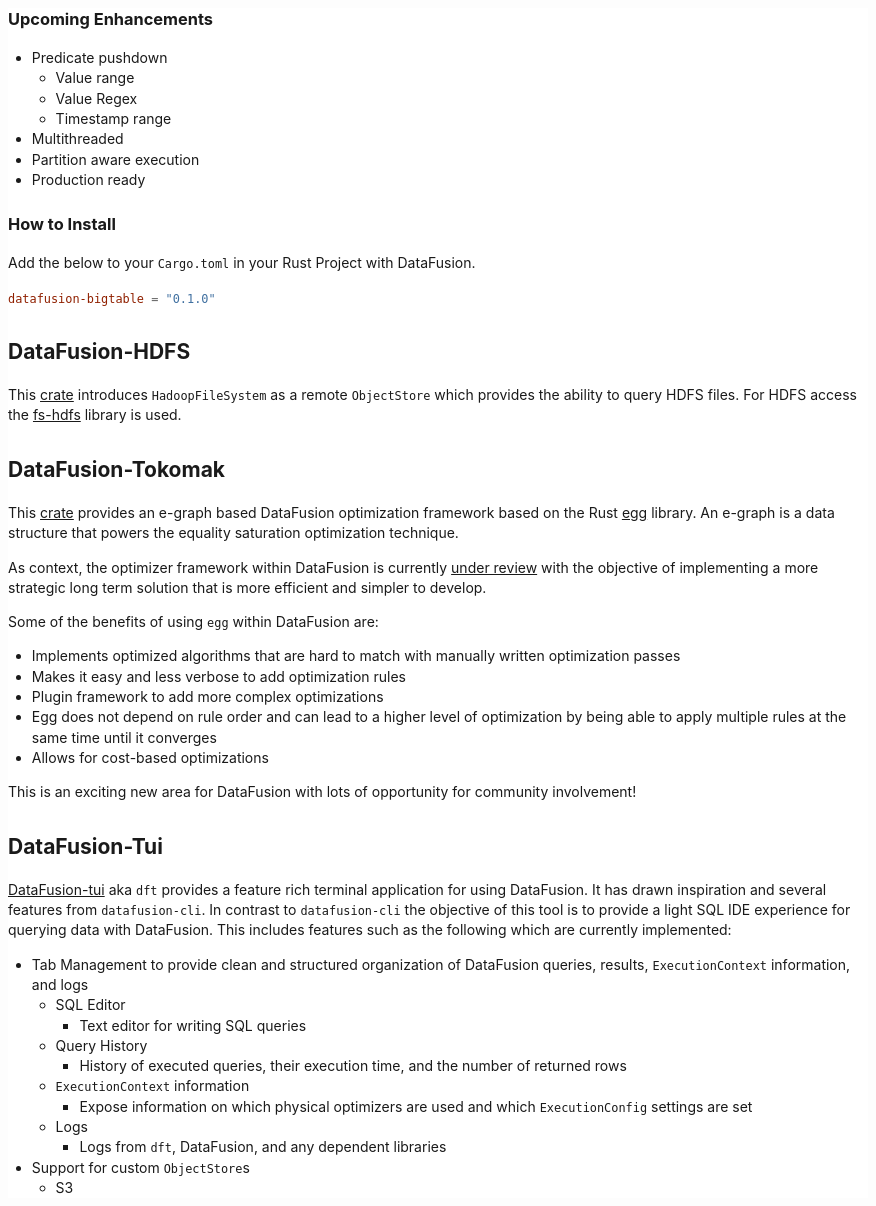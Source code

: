 ### Upcoming Enhancements

- Predicate pushdown
  - Value range
  - Value Regex
  - Timestamp range
- Multithreaded
- Partition aware execution
- Production ready

### How to Install

Add the below to your `Cargo.toml` in your Rust Project with DataFusion.

```toml
datafusion-bigtable = "0.1.0"
```

## DataFusion-HDFS

This [crate](https://github.com/datafusion-contrib/datafusion-objectstore-hdfs) introduces `HadoopFileSystem` as a remote `ObjectStore` which provides the ability to query HDFS files.  For HDFS access the [fs-hdfs](https://github.com/yahoNanJing/fs-hdfs) library is used.

## DataFusion-Tokomak

This [crate](https://github.com/datafusion-contrib/datafusion-tokomak) provides an e-graph based DataFusion optimization framework based on the Rust [egg](https://egraphs-good.github.io) library.  An e-graph is a data structure that powers the equality saturation optimization technique.

As context, the optimizer framework within DataFusion is currently [under review](https://github.com/apache/arrow-datafusion/issues/1972) with the objective of implementing a more strategic long term solution that is more efficient and simpler to develop.

Some of the benefits of using `egg` within DataFusion are:

- Implements optimized algorithms that are hard to match with manually written optimization passes
- Makes it easy and less verbose to add optimization rules
- Plugin framework to add more complex optimizations
- Egg does not depend on rule order and can lead to a higher level of optimization by being able to apply multiple rules at the same time until it converges
- Allows for cost-based optimizations

This is an exciting new area for DataFusion with lots of opportunity for community involvement!

## DataFusion-Tui

[DataFusion-tui](https://github.com/datafusion-contrib/datafusion-tui) aka `dft` provides a feature rich terminal application for using DataFusion.  It has drawn inspiration and several features from `datafusion-cli`.  In contrast to `datafusion-cli` the objective of this tool is to provide a light SQL IDE experience for querying data with DataFusion.  This includes features such as the following which are currently implemented:

- Tab Management to provide clean and structured organization of DataFusion queries, results, `ExecutionContext` information, and logs
  - SQL Editor
    - Text editor for writing SQL queries
  - Query History
    - History of executed queries, their execution time, and the number of returned rows
  - `ExecutionContext` information
    - Expose information on which physical optimizers are used and which `ExecutionConfig` settings are set
  - Logs
    - Logs from `dft`, DataFusion, and any dependent libraries
- Support for custom `ObjectStore`s
  - S3